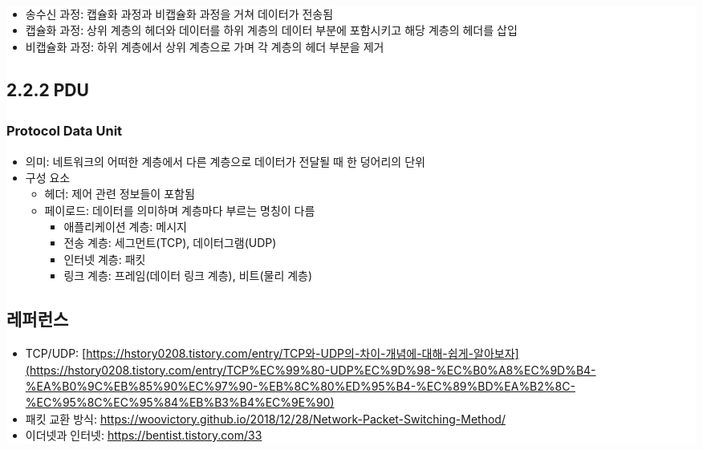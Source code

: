 - 송수신 과정: 캡슐화 과정과 비캡슐화 과정을 거쳐 데이터가 전송됨
- 캡슐화 과정: 상위 계층의 헤더와 데이터를 하위 계층의 데이터 부분에 포함시키고 해당 계층의 헤더를 삽입
- 비캡슐화 과정: 하위 계층에서 상위 계층으로 가며 각 계층의 헤더 부분을 제거

## 2.2.2 PDU

### Protocol Data Unit

- 의미: 네트워크의 어떠한 계층에서 다른 계층으로 데이터가 전달될 때 한 덩어리의 단위
- 구성 요소
    - 헤더: 제어 관련 정보들이 포함됨
    - 페이로드: 데이터를 의미하며 계층마다 부르는 명칭이 다름
        - 애플리케이션 계층: 메시지
        - 전송 계층: 세그먼트(TCP), 데이터그램(UDP)
        - 인터넷 계층: 패킷
        - 링크 계층: 프레임(데이터 링크 계층), 비트(물리 계층)

## 레퍼런스

- TCP/UDP: [https://hstory0208.tistory.com/entry/TCP와-UDP의-차이-개념에-대해-쉽게-알아보자](https://hstory0208.tistory.com/entry/TCP%EC%99%80-UDP%EC%9D%98-%EC%B0%A8%EC%9D%B4-%EA%B0%9C%EB%85%90%EC%97%90-%EB%8C%80%ED%95%B4-%EC%89%BD%EA%B2%8C-%EC%95%8C%EC%95%84%EB%B3%B4%EC%9E%90)
- 패킷 교환 방식: https://woovictory.github.io/2018/12/28/Network-Packet-Switching-Method/
- 이더넷과 인터넷: https://bentist.tistory.com/33
